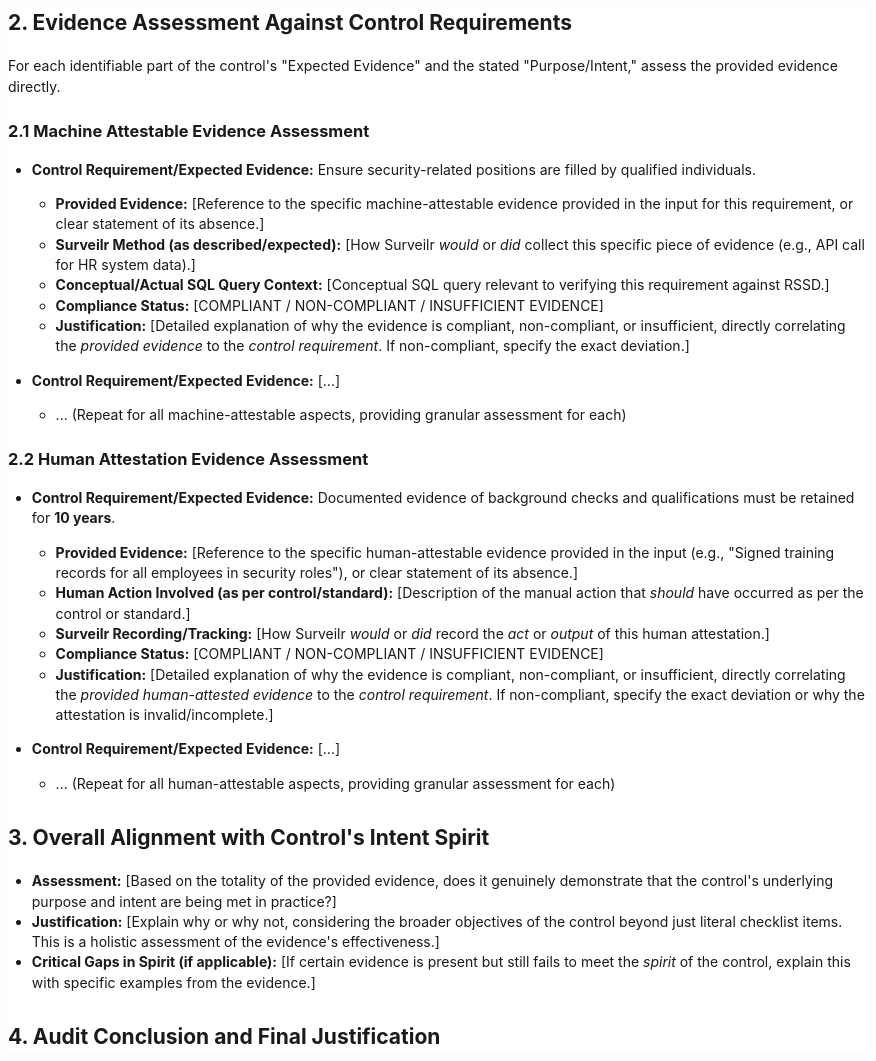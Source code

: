 ## 2. Evidence Assessment Against Control Requirements

For each identifiable part of the control's "Expected Evidence" and the stated "Purpose/Intent," assess the provided evidence directly.

### 2.1 Machine Attestable Evidence Assessment

* **Control Requirement/Expected Evidence:** Ensure security-related positions are filled by qualified individuals.
    * **Provided Evidence:** [Reference to the specific machine-attestable evidence provided in the input for this requirement, or clear statement of its absence.]
    * **Surveilr Method (as described/expected):** [How Surveilr *would* or *did* collect this specific piece of evidence (e.g., API call for HR system data).]
    * **Conceptual/Actual SQL Query Context:** [Conceptual SQL query relevant to verifying this requirement against RSSD.]
    * **Compliance Status:** [COMPLIANT / NON-COMPLIANT / INSUFFICIENT EVIDENCE]
    * **Justification:** [Detailed explanation of why the evidence is compliant, non-compliant, or insufficient, directly correlating the *provided evidence* to the *control requirement*. If non-compliant, specify the exact deviation.]

* **Control Requirement/Expected Evidence:** [...]
    * ... (Repeat for all machine-attestable aspects, providing granular assessment for each)

### 2.2 Human Attestation Evidence Assessment

* **Control Requirement/Expected Evidence:** Documented evidence of background checks and qualifications must be retained for **10 years**.
    * **Provided Evidence:** [Reference to the specific human-attestable evidence provided in the input (e.g., "Signed training records for all employees in security roles"), or clear statement of its absence.]
    * **Human Action Involved (as per control/standard):** [Description of the manual action that *should* have occurred as per the control or standard.]
    * **Surveilr Recording/Tracking:** [How Surveilr *would* or *did* record the *act* or *output* of this human attestation.]
    * **Compliance Status:** [COMPLIANT / NON-COMPLIANT / INSUFFICIENT EVIDENCE]
    * **Justification:** [Detailed explanation of why the evidence is compliant, non-compliant, or insufficient, directly correlating the *provided human-attested evidence* to the *control requirement*. If non-compliant, specify the exact deviation or why the attestation is invalid/incomplete.]

* **Control Requirement/Expected Evidence:** [...]
    * ... (Repeat for all human-attestable aspects, providing granular assessment for each)

## 3. Overall Alignment with Control's Intent Spirit

* **Assessment:** [Based on the totality of the provided evidence, does it genuinely demonstrate that the control's underlying purpose and intent are being met in practice?]
* **Justification:** [Explain why or why not, considering the broader objectives of the control beyond just literal checklist items. This is a holistic assessment of the evidence's effectiveness.]
* **Critical Gaps in Spirit (if applicable):** [If certain evidence is present but still fails to meet the *spirit* of the control, explain this with specific examples from the evidence.]

## 4. Audit Conclusion and Final Justification
